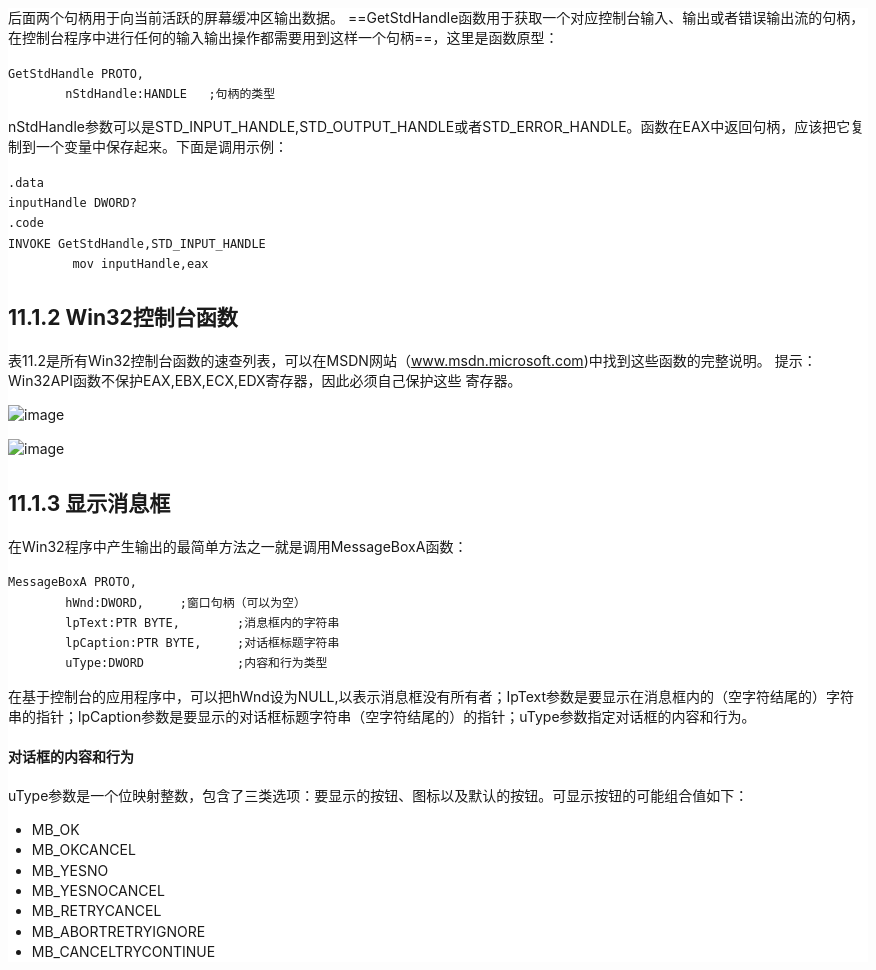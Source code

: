 后面两个句柄用于向当前活跃的屏幕缓冲区输出数据。
==GetStdHandle函数用于获取一个对应控制台输入、输出或者错误输出流的句柄，在控制台程序中进行任何的输入输出操作都需要用到这样一个句柄==，这里是函数原型：

```assembly
GetStdHandle PROTO,
		nStdHandle:HANDLE	;句柄的类型
```

nStdHandle参数可以是STD_INPUT_HANDLE,STD_OUTPUT_HANDLE或者STD_ERROR_HANDLE。函数在EAX中返回句柄，应该把它复制到一个变量中保存起来。下面是调用示例：

```assembly
.data
inputHandle DWORD?
.code
INVOKE GetStdHandle,STD_INPUT_HANDLE
		 mov inputHandle,eax
```

## 11.1.2 Win32控制台函数

表11.2是所有Win32控制台函数的速查列表，可以在MSDN网站（www.msdn.microsoft.com)中找到这些函数的完整说明。
提示：Win32API函数不保护EAX,EBX,ECX,EDX寄存器，因此必须自己保护这些
寄存器。

![image](https://cdn.staticaly.com/gh/YangLuchao/img_host@master/20230301/image.36kh5u8pnsu0.webp)

![image](https://cdn.staticaly.com/gh/YangLuchao/img_host@master/20230301/image.o80ht4rc7qo.webp)

## 11.1.3 显示消息框

在Win32程序中产生输出的最简单方法之一就是调用MessageBoxA函数：

```assembly
MessageBoxA PROTO,
		hWnd:DWORD,		;窗口句柄（可以为空）
		lpText:PTR BYTE,		;消息框内的字符串
		lpCaption:PTR BYTE,		;对话框标题字符串
		uType:DWORD				;内容和行为类型
```

在基于控制台的应用程序中，可以把hWnd设为NULL,以表示消息框没有所有者；IpText参数是要显示在消息框内的（空字符结尾的）字符串的指针；lpCaption参数是要显示的对话框标题字符串（空字符结尾的）的指针；uType参数指定对话框的内容和行为。

#### 对话框的内容和行为

uType参数是一个位映射整数，包含了三类选项：要显示的按钮、图标以及默认的按钮。可显示按钮的可能组合值如下：

- MB_OK
- MB_OKCANCEL
- MB_YESNO
- MB_YESNOCANCEL
- MB_RETRYCANCEL
- MB_ABORTRETRYIGNORE
- MB_CANCELTRYCONTINUE
